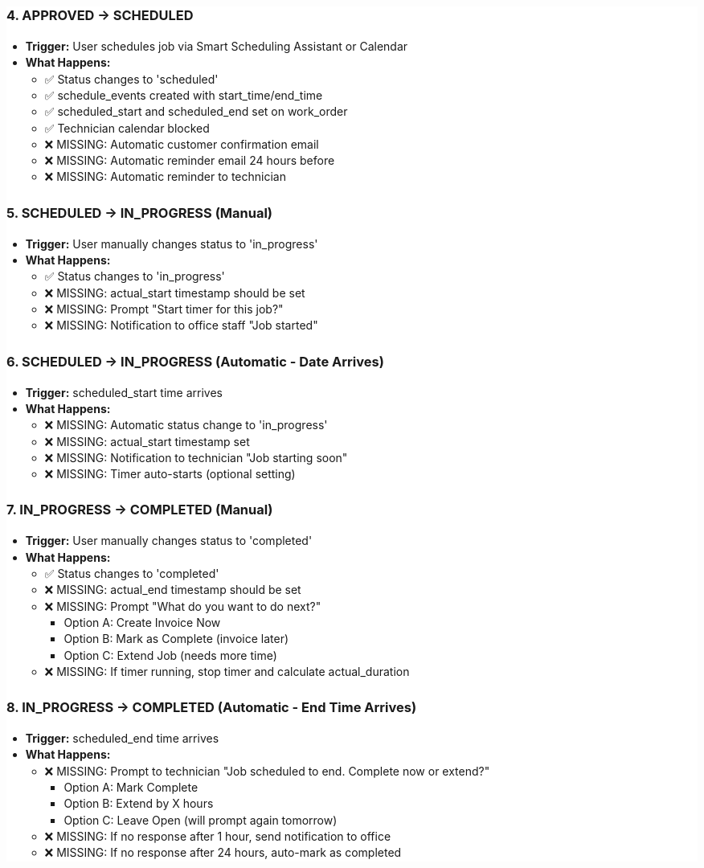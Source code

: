 ### **4. APPROVED → SCHEDULED**
- **Trigger:** User schedules job via Smart Scheduling Assistant or Calendar
- **What Happens:**
  - ✅ Status changes to 'scheduled'
  - ✅ schedule_events created with start_time/end_time
  - ✅ scheduled_start and scheduled_end set on work_order
  - ✅ Technician calendar blocked
  - ❌ MISSING: Automatic customer confirmation email
  - ❌ MISSING: Automatic reminder email 24 hours before
  - ❌ MISSING: Automatic reminder to technician

### **5. SCHEDULED → IN_PROGRESS (Manual)**
- **Trigger:** User manually changes status to 'in_progress'
- **What Happens:**
  - ✅ Status changes to 'in_progress'
  - ❌ MISSING: actual_start timestamp should be set
  - ❌ MISSING: Prompt "Start timer for this job?"
  - ❌ MISSING: Notification to office staff "Job started"

### **6. SCHEDULED → IN_PROGRESS (Automatic - Date Arrives)**
- **Trigger:** scheduled_start time arrives
- **What Happens:**
  - ❌ MISSING: Automatic status change to 'in_progress'
  - ❌ MISSING: actual_start timestamp set
  - ❌ MISSING: Notification to technician "Job starting soon"
  - ❌ MISSING: Timer auto-starts (optional setting)

### **7. IN_PROGRESS → COMPLETED (Manual)**
- **Trigger:** User manually changes status to 'completed'
- **What Happens:**
  - ✅ Status changes to 'completed'
  - ❌ MISSING: actual_end timestamp should be set
  - ❌ MISSING: Prompt "What do you want to do next?"
    - Option A: Create Invoice Now
    - Option B: Mark as Complete (invoice later)
    - Option C: Extend Job (needs more time)
  - ❌ MISSING: If timer running, stop timer and calculate actual_duration

### **8. IN_PROGRESS → COMPLETED (Automatic - End Time Arrives)**
- **Trigger:** scheduled_end time arrives
- **What Happens:**
  - ❌ MISSING: Prompt to technician "Job scheduled to end. Complete now or extend?"
    - Option A: Mark Complete
    - Option B: Extend by X hours
    - Option C: Leave Open (will prompt again tomorrow)
  - ❌ MISSING: If no response after 1 hour, send notification to office
  - ❌ MISSING: If no response after 24 hours, auto-mark as completed
